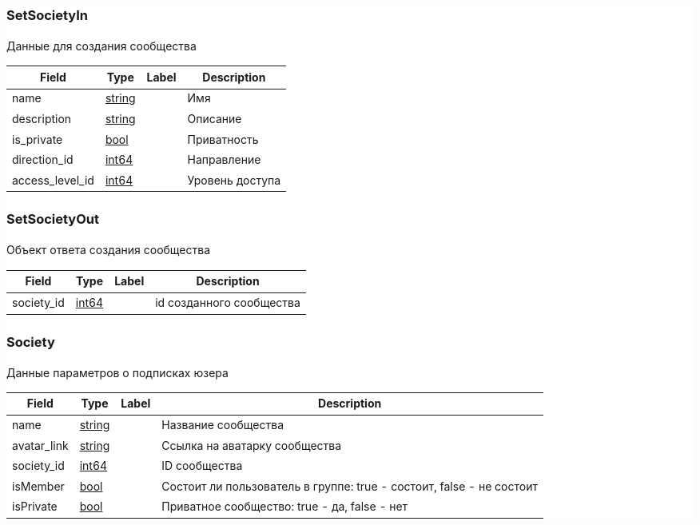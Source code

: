 




<a name="-SetSocietyIn"></a>

### SetSocietyIn
Данные для создания сообщества


| Field | Type | Label | Description |
| ----- | ---- | ----- | ----------- |
| name | [string](#string) |  | Имя |
| description | [string](#string) |  | Описание |
| is_private | [bool](#bool) |  | Приватность |
| direction_id | [int64](#int64) |  | Направление |
| access_level_id | [int64](#int64) |  | Уровень доступа |






<a name="-SetSocietyOut"></a>

### SetSocietyOut
Объект ответа создания сообщества


| Field | Type | Label | Description |
| ----- | ---- | ----- | ----------- |
| society_id | [int64](#int64) |  | id созданного сообщества |






<a name="-Society"></a>

### Society
Данные параметров о подписках юзера


| Field | Type | Label | Description |
| ----- | ---- | ----- | ----------- |
| name | [string](#string) |  | Название сообщества |
| avatar_link | [string](#string) |  | Ссылка на аватарку сообщества |
| society_id | [int64](#int64) |  | ID сообщества |
| isMember | [bool](#bool) |  | Состоит ли пользователь в группе: true - cocтоит, false - не состоит |
| isPrivate | [bool](#bool) |  | Приватное сообщество: true - да, false - нет |

